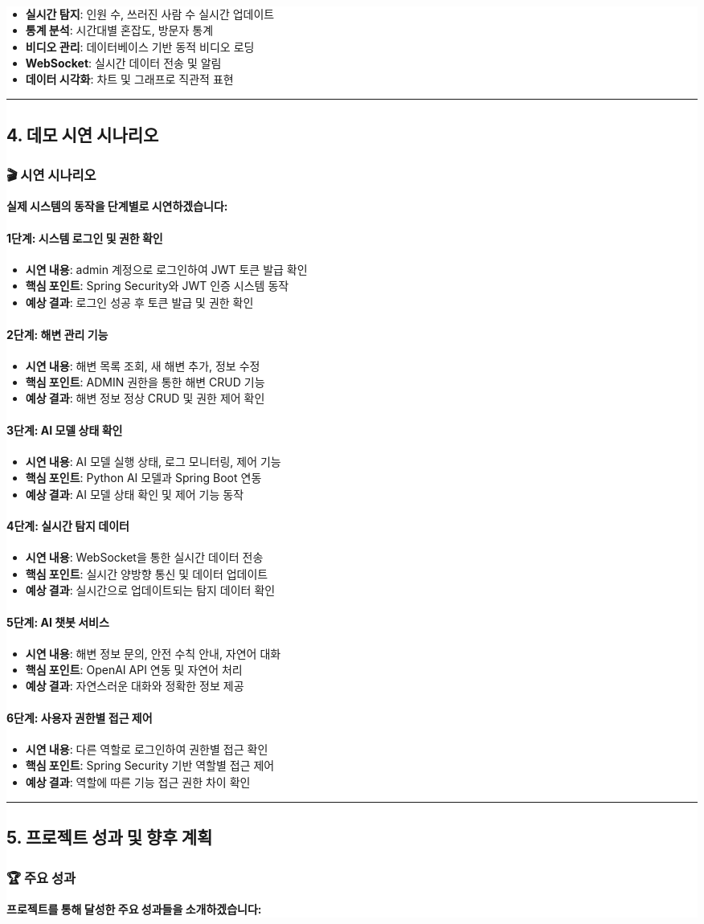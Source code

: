 - **실시간 탐지**: 인원 수, 쓰러진 사람 수 실시간 업데이트
- **통계 분석**: 시간대별 혼잡도, 방문자 통계
- **비디오 관리**: 데이터베이스 기반 동적 비디오 로딩
- **WebSocket**: 실시간 데이터 전송 및 알림
- **데이터 시각화**: 차트 및 그래프로 직관적 표현

---

## 4. 데모 시연 시나리오

### 🎬 시연 시나리오

**실제 시스템의 동작을 단계별로 시연하겠습니다:**

#### 1단계: 시스템 로그인 및 권한 확인
- **시연 내용**: admin 계정으로 로그인하여 JWT 토큰 발급 확인
- **핵심 포인트**: Spring Security와 JWT 인증 시스템 동작
- **예상 결과**: 로그인 성공 후 토큰 발급 및 권한 확인

#### 2단계: 해변 관리 기능
- **시연 내용**: 해변 목록 조회, 새 해변 추가, 정보 수정
- **핵심 포인트**: ADMIN 권한을 통한 해변 CRUD 기능
- **예상 결과**: 해변 정보 정상 CRUD 및 권한 제어 확인

#### 3단계: AI 모델 상태 확인
- **시연 내용**: AI 모델 실행 상태, 로그 모니터링, 제어 기능
- **핵심 포인트**: Python AI 모델과 Spring Boot 연동
- **예상 결과**: AI 모델 상태 확인 및 제어 기능 동작

#### 4단계: 실시간 탐지 데이터
- **시연 내용**: WebSocket을 통한 실시간 데이터 전송
- **핵심 포인트**: 실시간 양방향 통신 및 데이터 업데이트
- **예상 결과**: 실시간으로 업데이트되는 탐지 데이터 확인

#### 5단계: AI 챗봇 서비스
- **시연 내용**: 해변 정보 문의, 안전 수칙 안내, 자연어 대화
- **핵심 포인트**: OpenAI API 연동 및 자연어 처리
- **예상 결과**: 자연스러운 대화와 정확한 정보 제공

#### 6단계: 사용자 권한별 접근 제어
- **시연 내용**: 다른 역할로 로그인하여 권한별 접근 확인
- **핵심 포인트**: Spring Security 기반 역할별 접근 제어
- **예상 결과**: 역할에 따른 기능 접근 권한 차이 확인

---

## 5. 프로젝트 성과 및 향후 계획

### 🏆 주요 성과

**프로젝트를 통해 달성한 주요 성과들을 소개하겠습니다:**
